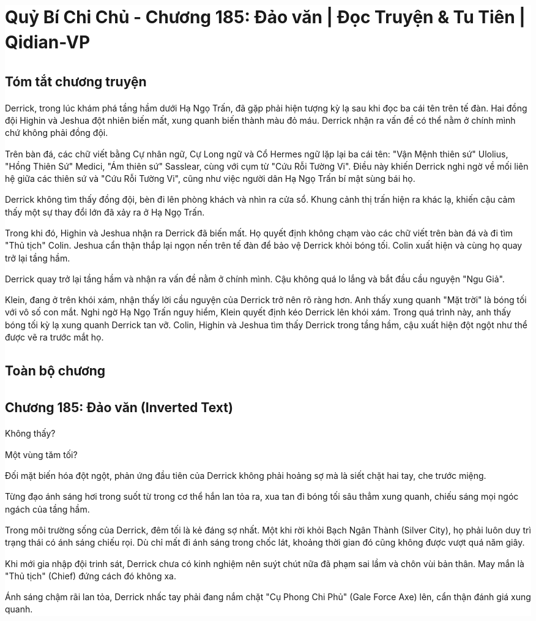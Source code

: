 # Quỷ Bí Chi Chủ - Chương 185: Đảo văn | Đọc Truyện & Tu Tiên | Qidian-VP



## Tóm tắt chương truyện

Derrick, trong lúc khám phá tầng hầm dưới Hạ Ngọ Trấn, đã gặp phải hiện tượng kỳ lạ sau khi đọc ba cái tên trên tế đàn. Hai đồng đội Highin và Jeshua đột nhiên biến mất, xung quanh biến thành màu đỏ máu. Derrick nhận ra vấn đề có thể nằm ở chính mình chứ không phải đồng đội.

Trên bàn đá, các chữ viết bằng Cự nhân ngữ, Cự Long ngữ và Cổ Hermes ngữ lặp lại ba cái tên: "Vận Mệnh thiên sứ" Ulolius, "Hồng Thiên Sứ" Medici, "Ám thiên sứ" Sasslear, cùng với cụm từ "Cứu Rỗi Tường Vi". Điều này khiến Derrick nghi ngờ về mối liên hệ giữa các thiên sứ và "Cứu Rỗi Tường Vi", cũng như việc người dân Hạ Ngọ Trấn bí mật sùng bái họ.

Derrick không tìm thấy đồng đội, bèn đi lên phòng khách và nhìn ra cửa sổ. Khung cảnh thị trấn hiện ra khác lạ, khiến cậu cảm thấy một sự thay đổi lớn đã xảy ra ở Hạ Ngọ Trấn.

Trong khi đó, Highin và Jeshua nhận ra Derrick đã biến mất. Họ quyết định không chạm vào các chữ viết trên bàn đá và đi tìm "Thủ tịch" Colin. Jeshua cẩn thận thắp lại ngọn nến trên tế đàn để bảo vệ Derrick khỏi bóng tối. Colin xuất hiện và cùng họ quay trở lại tầng hầm.

Derrick quay trở lại tầng hầm và nhận ra vấn đề nằm ở chính mình. Cậu không quá lo lắng và bắt đầu cầu nguyện "Ngu Giả".

Klein, đang ở trên khói xám, nhận thấy lời cầu nguyện của Derrick trở nên rõ ràng hơn. Anh thấy xung quanh "Mặt trời" là bóng tối với vô số con mắt. Nghi ngờ Hạ Ngọ Trấn nguy hiểm, Klein quyết định kéo Derrick lên khói xám. Trong quá trình này, anh thấy bóng tối kỳ lạ xung quanh Derrick tan vỡ. Colin, Highin và Jeshua tìm thấy Derrick trong tầng hầm, cậu xuất hiện đột ngột như thể được vẽ ra trước mắt họ.


## Toàn bộ chương

## Chương 185: Đảo văn (Inverted Text)

Không thấy?

Một vùng tăm tối?

Đối mặt biến hóa đột ngột, phản ứng đầu tiên của Derrick không phải hoảng sợ mà là siết chặt hai tay, che trước miệng.

Từng đạo ánh sáng hơi trong suốt từ trong cơ thể hắn lan tỏa ra, xua tan đi bóng tối sâu thẳm xung quanh, chiếu sáng mọi ngóc ngách của tầng hầm.

Trong môi trường sống của Derrick, đêm tối là kẻ đáng sợ nhất. Một khi rời khỏi Bạch Ngân Thành (Silver City), họ phải luôn duy trì trạng thái có ánh sáng chiếu rọi. Dù chỉ mất đi ánh sáng trong chốc lát, khoảng thời gian đó cũng không được vượt quá năm giây.

Khi mới gia nhập đội trinh sát, Derrick chưa có kinh nghiệm nên suýt chút nữa đã phạm sai lầm và chôn vùi bản thân. May mắn là "Thủ tịch" (Chief) đứng cách đó không xa.

Ánh sáng chậm rãi lan tỏa, Derrick nhấc tay phải đang nắm chặt "Cụ Phong Chi Phủ" (Gale Force Axe) lên, cẩn thận đánh giá xung quanh.
